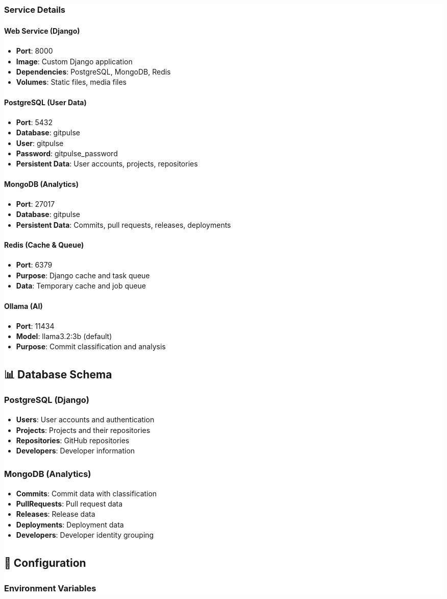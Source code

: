 ### Service Details

#### Web Service (Django)
- **Port**: 8000
- **Image**: Custom Django application
- **Dependencies**: PostgreSQL, MongoDB, Redis
- **Volumes**: Static files, media files

#### PostgreSQL (User Data)
- **Port**: 5432
- **Database**: gitpulse
- **User**: gitpulse
- **Password**: gitpulse_password
- **Persistent Data**: User accounts, projects, repositories

#### MongoDB (Analytics)
- **Port**: 27017
- **Database**: gitpulse
- **Persistent Data**: Commits, pull requests, releases, deployments

#### Redis (Cache & Queue)
- **Port**: 6379
- **Purpose**: Django cache and task queue
- **Data**: Temporary cache and job queue

#### Ollama (AI)
- **Port**: 11434
- **Model**: llama3.2:3b (default)
- **Purpose**: Commit classification and analysis

## 📊 Database Schema

### PostgreSQL (Django)
- **Users**: User accounts and authentication
- **Projects**: Projects and their repositories
- **Repositories**: GitHub repositories
- **Developers**: Developer information

### MongoDB (Analytics)
- **Commits**: Commit data with classification
- **PullRequests**: Pull request data
- **Releases**: Release data
- **Deployments**: Deployment data
- **Developers**: Developer identity grouping

## 🔧 Configuration

### Environment Variables
